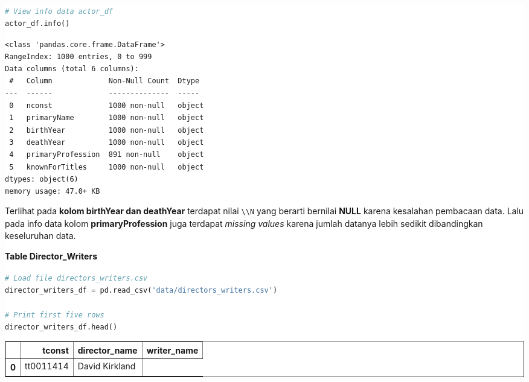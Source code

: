 


```python
# View info data actor_df
actor_df.info()
```

    <class 'pandas.core.frame.DataFrame'>
    RangeIndex: 1000 entries, 0 to 999
    Data columns (total 6 columns):
     #   Column             Non-Null Count  Dtype 
    ---  ------             --------------  ----- 
     0   nconst             1000 non-null   object
     1   primaryName        1000 non-null   object
     2   birthYear          1000 non-null   object
     3   deathYear          1000 non-null   object
     4   primaryProfession  891 non-null    object
     5   knownForTitles     1000 non-null   object
    dtypes: object(6)
    memory usage: 47.0+ KB
    

Terlihat pada **kolom birthYear dan deathYear** terdapat nilai `\\N` yang berarti bernilai **NULL** karena kesalahan pembacaan data. Lalu pada info data kolom **primaryProfession** juga terdapat *missing values* karena jumlah datanya lebih sedikit dibandingkan keseluruhan data.

**Table Director_Writers**


```python
# Load file directors_writers.csv
director_writers_df = pd.read_csv('data/directors_writers.csv')

# Print first five rows
director_writers_df.head()
```




<div>
<style scoped>
    .dataframe tbody tr th:only-of-type {
        vertical-align: middle;
    }

    .dataframe tbody tr th {
        vertical-align: top;
    }

    .dataframe thead th {
        text-align: right;
    }
</style>
<table border="1" class="dataframe">
  <thead>
    <tr style="text-align: right;">
      <th></th>
      <th>tconst</th>
      <th>director_name</th>
      <th>writer_name</th>
    </tr>
  </thead>
  <tbody>
    <tr>
      <th>0</th>
      <td>tt0011414</td>
      <td>David Kirkland</td>